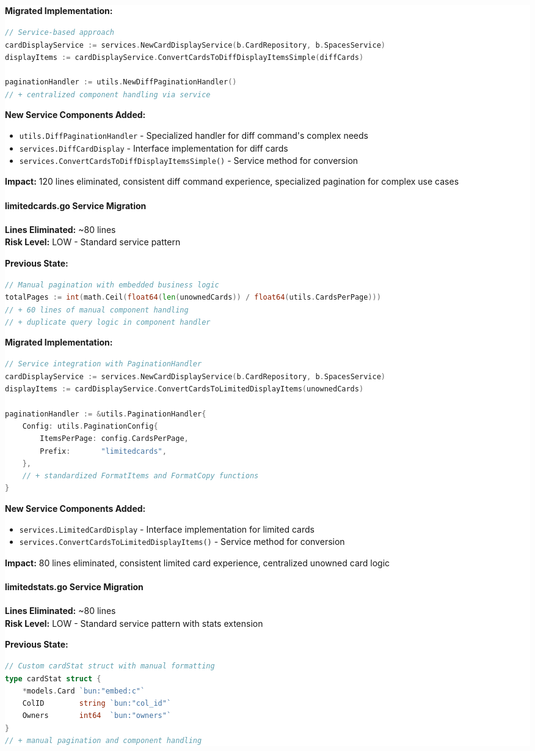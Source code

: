 **Migrated Implementation:**
```go
// Service-based approach
cardDisplayService := services.NewCardDisplayService(b.CardRepository, b.SpacesService)
displayItems := cardDisplayService.ConvertCardsToDiffDisplayItemsSimple(diffCards)

paginationHandler := utils.NewDiffPaginationHandler()
// + centralized component handling via service
```

**New Service Components Added:**
- `utils.DiffPaginationHandler` - Specialized handler for diff command's complex needs
- `services.DiffCardDisplay` - Interface implementation for diff cards
- `services.ConvertCardsToDiffDisplayItemsSimple()` - Service method for conversion

**Impact:** 120 lines eliminated, consistent diff command experience, specialized pagination for complex use cases

#### **limitedcards.go Service Migration** 
**Lines Eliminated:** ~80 lines  
**Risk Level:** LOW - Standard service pattern

**Previous State:**
```go
// Manual pagination with embedded business logic
totalPages := int(math.Ceil(float64(len(unownedCards)) / float64(utils.CardsPerPage)))
// + 60 lines of manual component handling
// + duplicate query logic in component handler
```

**Migrated Implementation:**
```go
// Service integration with PaginationHandler
cardDisplayService := services.NewCardDisplayService(b.CardRepository, b.SpacesService)
displayItems := cardDisplayService.ConvertCardsToLimitedDisplayItems(unownedCards)

paginationHandler := &utils.PaginationHandler{
    Config: utils.PaginationConfig{
        ItemsPerPage: config.CardsPerPage,
        Prefix:       "limitedcards",
    },
    // + standardized FormatItems and FormatCopy functions
}
```

**New Service Components Added:**
- `services.LimitedCardDisplay` - Interface implementation for limited cards
- `services.ConvertCardsToLimitedDisplayItems()` - Service method for conversion

**Impact:** 80 lines eliminated, consistent limited card experience, centralized unowned card logic

#### **limitedstats.go Service Migration**
**Lines Eliminated:** ~80 lines  
**Risk Level:** LOW - Standard service pattern with stats extension

**Previous State:**
```go
// Custom cardStat struct with manual formatting
type cardStat struct {
    *models.Card `bun:"embed:c"`
    ColID        string `bun:"col_id"`
    Owners       int64  `bun:"owners"`
}
// + manual pagination and component handling
```
